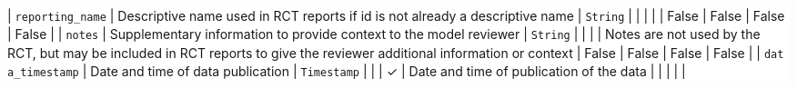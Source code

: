 | `reporting_name`             | Descriptive name used in RCT reports if id is not already a descriptive name                                                                  | `String`                                                                                        |       |       |     |                                                                                                                                                                                                                                                                                                                                                                                                                                                                                                                                                                                                                                                                                                                                                                                                                                                                                                                                                                                                                                                                                                                                                                                                                                                                                                                                                                                                                                                                     | False     | False             | False                   | False                   |
| `notes`                      | Supplementary information to provide context to the model reviewer                                                                            | `String`                                                                                        |       |       |     | Notes are not used by the RCT, but may be included in RCT reports to give the reviewer additional information or context                                                                                                                                                                                                                                                                                                                                                                                                                                                                                                                                                                                                                                                                                                                                                                                                                                                                                                                                                                                                                                                                                                                                                                                                                                                                                                                                            | False     | False             | False                   | False                   |
| `data_timestamp`             | Date and time of data publication                                                                                                             | `Timestamp`                                                                                     |       |       | ✓   | Date and time of publication of the data                                                                                                                                                                                                                                                                                                                                                                                                                                                                                                                                                                                                                                                                                                                                                                                                                                                                                                                                                                                                                                                                                                                                                                                                                                                                                                                                                                                                                            |           |                   |                         |                         |